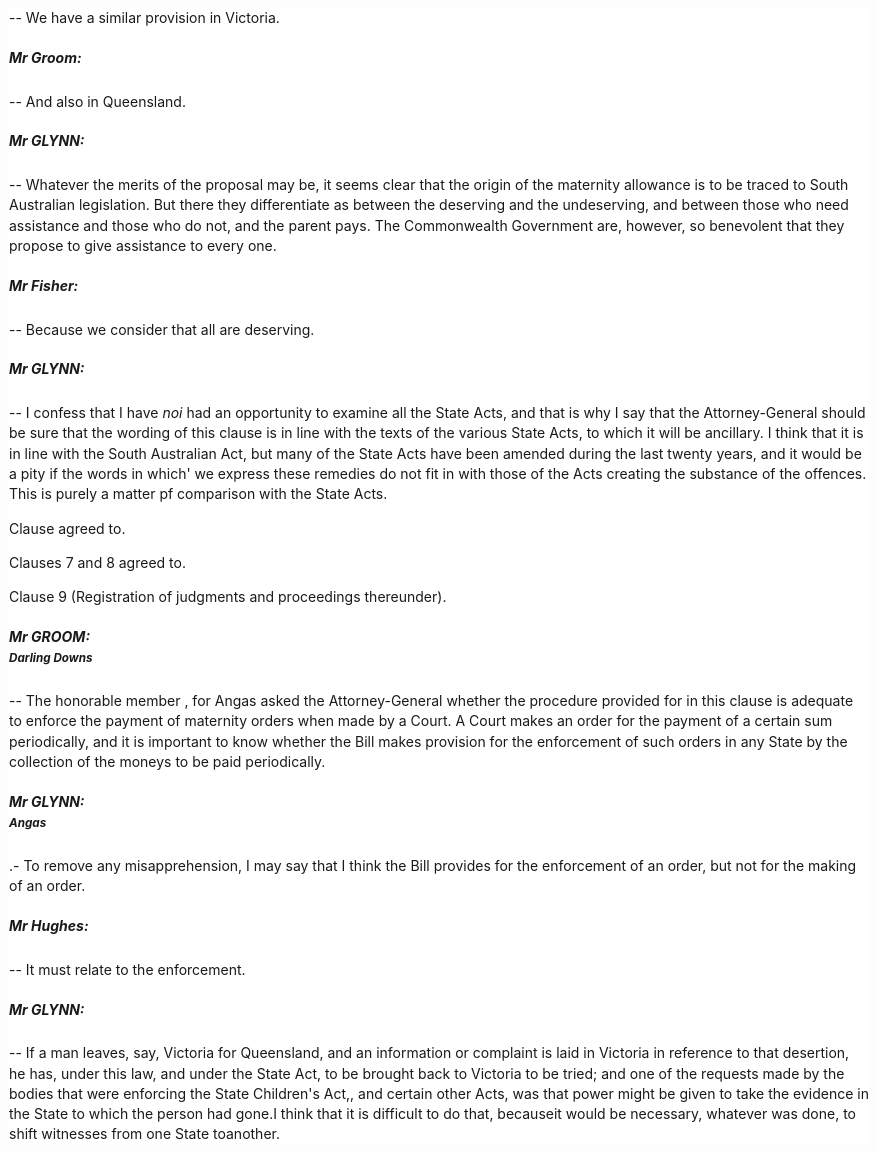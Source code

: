 --  We have a similar provision in Victoria. 

##### Mr Groom:

--  And also in Queensland. 

##### Mr GLYNN:

-- Whatever the merits of the proposal may be, it seems clear that the origin of the maternity allowance is to be traced to South Australian legislation. But there they differentiate as between the deserving and the undeserving, and between those who need assistance and those who do not, and the parent pays. The Commonwealth Government are, however, so benevolent that they propose to give assistance to every one. 

##### Mr Fisher:

--  Because we consider that all are deserving. 

##### Mr GLYNN:

-- I confess that I have  *noi*  had an opportunity to examine all the State Acts, and that is why I say that the Attorney-General should be sure that the wording of this clause is in line with the texts of the various State Acts, to which it will be ancillary. I think that it is in line with the South Australian Act, but many of the State Acts have been amended during the last twenty years, and it would be a pity if the words in which' we express these remedies do not fit in with those of the Acts creating the substance of the offences. This is purely a matter pf comparison with the State Acts. 

Clause agreed to. 

Clauses  7  and  8  agreed to. 

Clause  9  (Registration of judgments and proceedings thereunder). 

##### Mr GROOM:<br><small class="text-muted">Darling Downs</small>

-- The honorable member , for Angas asked the Attorney-General whether the procedure provided for in this clause is adequate to enforce the payment of maternity orders when made by a Court. A Court makes an order for the payment of a certain sum periodically, and it is important to know whether the Bill makes provision for the enforcement of such orders in any State by the collection of the moneys to be paid periodically. 

##### Mr GLYNN:<br><small class="text-muted">Angas</small>

.- To remove any misapprehension, I may say that I think the Bill provides for the enforcement of an order, but not for the making of an order. 

##### Mr Hughes:

--  It must relate to the enforcement. 

##### Mr GLYNN:

-- If a man leaves, say, Victoria for Queensland, and an information or complaint is laid in Victoria in reference to that desertion, he has, under this law, and under the State Act, to be brought back to Victoria to be tried; and one of the requests made by the bodies that were enforcing the State Children's Act,, and certain other Acts, was that power might be given to take the evidence in the State to which the person had gone.I think that it is difficult to do that, becauseit would be necessary, whatever was done, to shift witnesses from one State toanother. 
